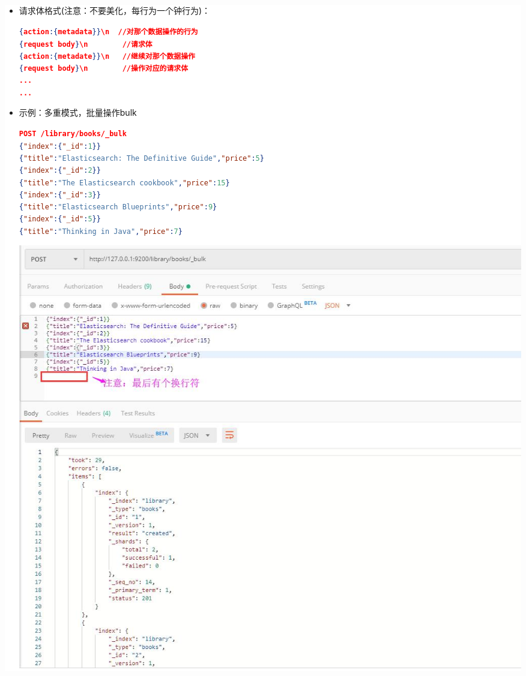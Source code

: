 * 请求体格式(注意：不要美化，每行为一个钟行为)：

    ````json
    {action:{metadata}}\n  //对那个数据操作的行为
    {request body}\n        //请求体
    {action:{metadate}}\n   //继续对那个数据操作
    {request body}\n        //操作对应的请求体
    ...
    ...
    ````

* 示例：多重模式，批量操作bulk

    ````json
    POST /library/books/_bulk
    {"index":{"_id":1}}
    {"title":"Elasticsearch: The Definitive Guide","price":5}
    {"index":{"_id":2}}
    {"title":"The Elasticsearch cookbook","price":15}
    {"index":{"_id":3}}
    {"title":"Elasticsearch Blueprints","price":9}
    {"index":{"_id":5}}
    {"title":"Thinking in Java","price":7}

    ````

    ![elastic_020](img/elastic_020.jpg)  
